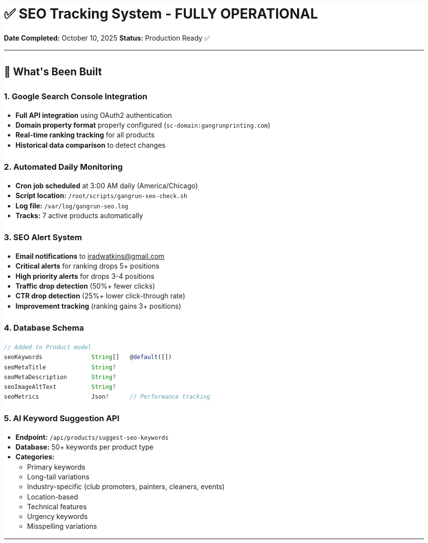 # ✅ SEO Tracking System - FULLY OPERATIONAL

**Date Completed:** October 10, 2025
**Status:** Production Ready ✅

---

## 🎯 What's Been Built

### 1. Google Search Console Integration

- **Full API integration** using OAuth2 authentication
- **Domain property format** properly configured (`sc-domain:gangrunprinting.com`)
- **Real-time ranking tracking** for all products
- **Historical data comparison** to detect changes

### 2. Automated Daily Monitoring

- **Cron job scheduled** at 3:00 AM daily (America/Chicago)
- **Script location:** `/root/scripts/gangrun-seo-check.sh`
- **Log file:** `/var/log/gangrun-seo.log`
- **Tracks:** 7 active products automatically

### 3. SEO Alert System

- **Email notifications** to iradwatkins@gmail.com
- **Critical alerts** for ranking drops 5+ positions
- **High priority alerts** for drops 3-4 positions
- **Traffic drop detection** (50%+ fewer clicks)
- **CTR drop detection** (25%+ lower click-through rate)
- **Improvement tracking** (ranking gains 3+ positions)

### 4. Database Schema

```typescript
// Added to Product model
seoKeywords              String[]   @default([])
seoMetaTitle             String?
seoMetaDescription       String?
seoImageAltText          String?
seoMetrics               Json?      // Performance tracking
```

### 5. AI Keyword Suggestion API

- **Endpoint:** `/api/products/suggest-seo-keywords`
- **Database:** 50+ keywords per product type
- **Categories:**
  - Primary keywords
  - Long-tail variations
  - Industry-specific (club promoters, painters, cleaners, events)
  - Location-based
  - Technical features
  - Urgency keywords
  - Misspelling variations

---